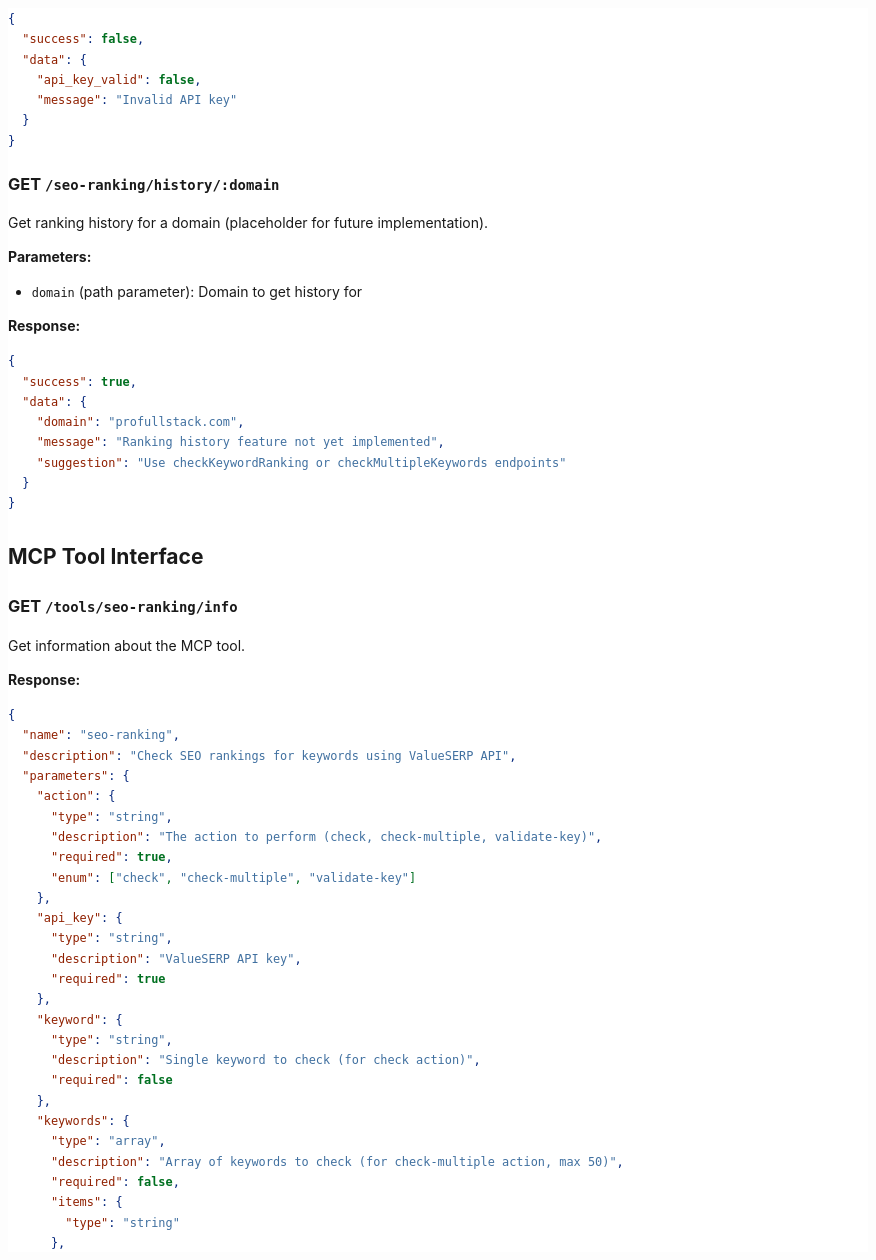 ```json
{
  "success": false,
  "data": {
    "api_key_valid": false,
    "message": "Invalid API key"
  }
}
```

### GET `/seo-ranking/history/:domain`

Get ranking history for a domain (placeholder for future implementation).

**Parameters:**

- `domain` (path parameter): Domain to get history for

**Response:**

```json
{
  "success": true,
  "data": {
    "domain": "profullstack.com",
    "message": "Ranking history feature not yet implemented",
    "suggestion": "Use checkKeywordRanking or checkMultipleKeywords endpoints"
  }
}
```

## MCP Tool Interface

### GET `/tools/seo-ranking/info`

Get information about the MCP tool.

**Response:**

```json
{
  "name": "seo-ranking",
  "description": "Check SEO rankings for keywords using ValueSERP API",
  "parameters": {
    "action": {
      "type": "string",
      "description": "The action to perform (check, check-multiple, validate-key)",
      "required": true,
      "enum": ["check", "check-multiple", "validate-key"]
    },
    "api_key": {
      "type": "string",
      "description": "ValueSERP API key",
      "required": true
    },
    "keyword": {
      "type": "string",
      "description": "Single keyword to check (for check action)",
      "required": false
    },
    "keywords": {
      "type": "array",
      "description": "Array of keywords to check (for check-multiple action, max 50)",
      "required": false,
      "items": {
        "type": "string"
      },
```